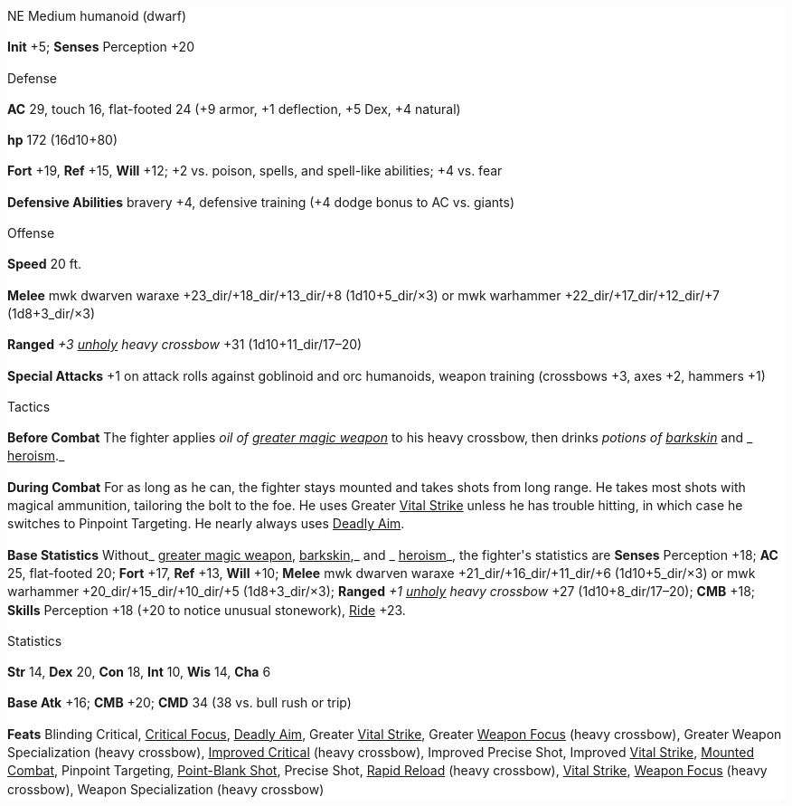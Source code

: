 NE Medium humanoid (dwarf)

**Init** +5; **Senses** Perception +20

Defense

**AC** 29, touch 16, flat-footed 24 (+9 armor, +1 deflection, +5 Dex, +4 natural)

**hp** 172 (16d10+80)

**Fort** +19, **Ref** +15, **Will** +12; +2 vs. poison, spells, and spell-like abilities; +4 vs. fear

**Defensive Abilities** bravery +4, defensive training (+4 dodge bonus to AC vs. giants)

Offense

**Speed** 20 ft.

**Melee** mwk dwarven waraxe +23_dir/+18_dir/+13_dir/+8 (1d10+5_dir/×3) or mwk warhammer +22_dir/+17_dir/+12_dir/+7 (1d8+3_dir/×3)

**Ranged** _+3 [unholy](../magicItems_dir/weapons#_unholy) heavy crossbow_ +31 (1d10+11_dir/17–20)

**Special Attacks** +1 on attack rolls against goblinoid and orc humanoids, weapon training (crossbows +3, axes +2, hammers +1)

Tactics

**Before Combat** The fighter applies _oil of [greater magic weapon](../spells_dir/magicWeapon#_magic-weapon-greater)_ to his heavy crossbow, then drinks _potions of [barkskin](../spells_dir/barkskin#_barkskin)_ and _ [heroism](../spells_dir/heroism#_heroism)._

**During Combat** For as long as he can, the fighter stays mounted and takes shots from long range. He takes most shots with magical ammunition, tailoring the bolt to the foe. He uses Greater [Vital Strike](../feats#_vital-strike) unless he has trouble hitting, in which case he switches to Pinpoint Targeting. He nearly always uses [Deadly Aim](../feats#_deadly-aim).

**Base Statistics** Without_ [greater magic weapon](../spells_dir/magicWeapon#_magic-weapon-greater), [barkskin](../spells_dir/barkskin#_barkskin),_ and _ [heroism](../spells_dir/heroism#_heroism)_, the fighter's statistics are **Senses** Perception +18; **AC** 25, flat-footed 20; **Fort** +17, **Ref** +13, **Will** +10; **Melee** mwk dwarven waraxe +21_dir/+16_dir/+11_dir/+6 (1d10+5_dir/×3) or mwk warhammer +20_dir/+15_dir/+10_dir/+5 (1d8+3_dir/×3); **Ranged** _+1 [unholy](../magicItems_dir/weapons#_unholy) heavy crossbow_ +27 (1d10+8_dir/17–20); **CMB** +18; **Skills** Perception +18 (+20 to notice unusual stonework), [Ride](../skills_dir/ride#_ride) +23.

Statistics

**Str** 14, **Dex** 20, **Con** 18, **Int** 10, **Wis** 14, **Cha** 6

**Base Atk** +16; **CMB** +20; **CMD** 34 (38 vs. bull rush or trip)

**Feats** Blinding Critical, [Critical Focus](../feats#_critical-focus), [Deadly Aim](../feats#_deadly-aim), Greater [Vital Strike](../feats#_vital-strike), Greater [Weapon Focus](../feats#_weapon-focus) (heavy crossbow), Greater Weapon Specialization (heavy crossbow), [Improved Critical](../feats#_improved-critical) (heavy crossbow), Improved Precise Shot, Improved [Vital Strike](../feats#_vital-strike), [Mounted Combat](../feats#_mounted-combat), Pinpoint Targeting, [Point-Blank Shot](../feats#_point-blank-shot), Precise Shot, [Rapid Reload](../ultimateCombat_dir/ultimateCombatFeats#rapid-reload) (heavy crossbow), [Vital Strike](../feats#_vital-strike), [Weapon Focus](../feats#_weapon-focus) (heavy crossbow), Weapon Specialization (heavy crossbow)
